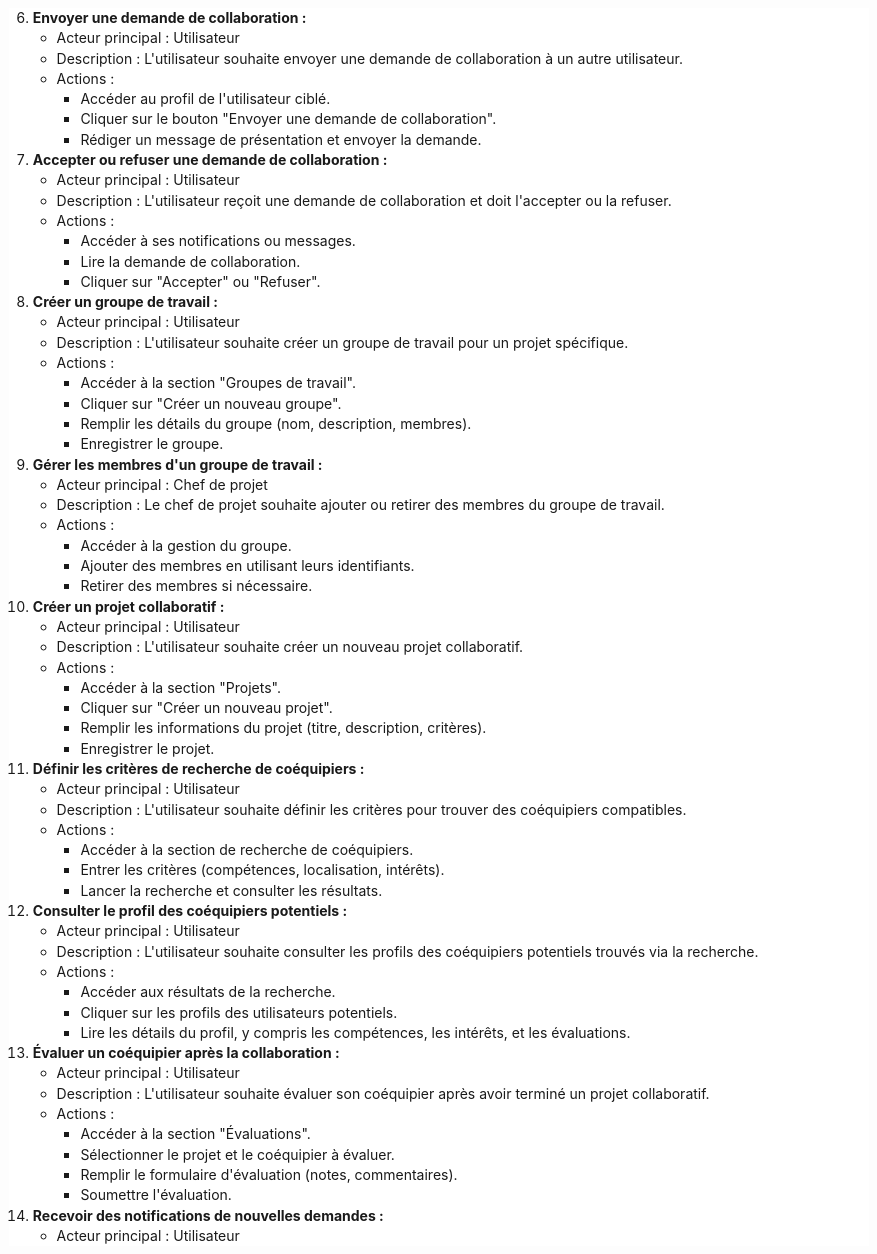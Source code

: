 6. **Envoyer une demande de collaboration :**
    - Acteur principal : Utilisateur
    - Description : L'utilisateur souhaite envoyer une demande de collaboration à un autre utilisateur.
    - Actions :
      - Accéder au profil de l'utilisateur ciblé.
      - Cliquer sur le bouton "Envoyer une demande de collaboration".
      - Rédiger un message de présentation et envoyer la demande.
7. **Accepter ou refuser une demande de collaboration :**
    - Acteur principal : Utilisateur
    - Description : L'utilisateur reçoit une demande de collaboration et doit l'accepter ou la refuser.
    - Actions :
      - Accéder à ses notifications ou messages.
      - Lire la demande de collaboration.
      - Cliquer sur "Accepter" ou "Refuser".
8. **Créer un groupe de travail :**
    - Acteur principal : Utilisateur
    - Description : L'utilisateur souhaite créer un groupe de travail pour un projet spécifique.
    - Actions :
      - Accéder à la section "Groupes de travail".
      - Cliquer sur "Créer un nouveau groupe".
      - Remplir les détails du groupe (nom, description, membres).
      - Enregistrer le groupe.
9. **Gérer les membres d'un groupe de travail :**
    - Acteur principal : Chef de projet
    - Description : Le chef de projet souhaite ajouter ou retirer des membres du groupe de travail.
    - Actions :
      - Accéder à la gestion du groupe.
      - Ajouter des membres en utilisant leurs identifiants.
      - Retirer des membres si nécessaire.
10. **Créer un projet collaboratif :**
    - Acteur principal : Utilisateur
    - Description : L'utilisateur souhaite créer un nouveau projet collaboratif.
    - Actions :
      - Accéder à la section "Projets".
      - Cliquer sur "Créer un nouveau projet".
      - Remplir les informations du projet (titre, description, critères).
      - Enregistrer le projet.
11. **Définir les critères de recherche de coéquipiers :**
    - Acteur principal : Utilisateur
    - Description : L'utilisateur souhaite définir les critères pour trouver des coéquipiers compatibles.
    - Actions :
      - Accéder à la section de recherche de coéquipiers.
      - Entrer les critères (compétences, localisation, intérêts).
      - Lancer la recherche et consulter les résultats.
12. **Consulter le profil des coéquipiers potentiels :**
    - Acteur principal : Utilisateur
    - Description : L'utilisateur souhaite consulter les profils des coéquipiers potentiels trouvés via la recherche.
    - Actions :
      - Accéder aux résultats de la recherche.
      - Cliquer sur les profils des utilisateurs potentiels.
      - Lire les détails du profil, y compris les compétences, les intérêts, et les évaluations.
13. **Évaluer un coéquipier après la collaboration :**
    - Acteur principal : Utilisateur
    - Description : L'utilisateur souhaite évaluer son coéquipier après avoir terminé un projet collaboratif.
    - Actions :
      - Accéder à la section "Évaluations".
      - Sélectionner le projet et le coéquipier à évaluer.
      - Remplir le formulaire d'évaluation (notes, commentaires).
      - Soumettre l'évaluation.
14. **Recevoir des notifications de nouvelles demandes :**
    - Acteur principal : Utilisateur